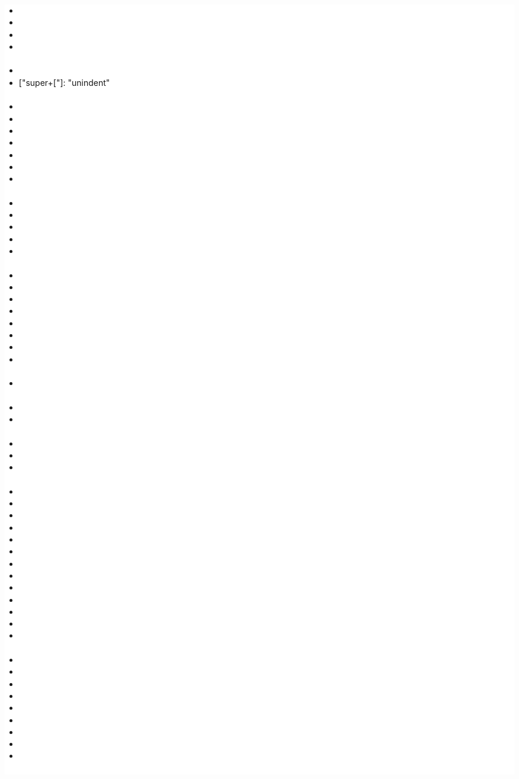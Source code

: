 * ["escape"]: "hide_panel"
* ["escape"]: "hide_overlay"
* ["escape"]: "hide_popup"
* ["escape"]: "hide_auto_complete"
<br><br>
* ["super+]: "indent"
* ["super+["]: "unindent"
<br><br>
* ["tab"]: "insert_best_completion"
* ["tab"]: "insert_best_completion"
* ["tab"]: "replace_completion_with_next_completion"
* ["tab"]: "reindent"
* ["tab"]: "indent"
* ["tab"]: "next_field"
* ["tab"]: "commit_completion"
<br><br>
* ["shift+tab"]: "insert"
* ["shift+tab"]: "unindent"
* ["shift+tab"]: "unindent"
* ["shift+tab"]: "unindent"
* ["shift+tab"]: "prev_field"
<br><br>
* ["super+l"]: "expand_selection"
* ["super+d"]: "find_under_expand"
* ["super+k", "super+d"]: "find_under_expand_skip"
* ["super+shift+space"]: "expand_selection"
* ["ctrl+shift+m"]: "expand_selection"
* ["ctrl+m"]: "move_to"
* ["super+shift+j"]: "expand_selection"
* ["super+shift+a"]: "expand_selection"
<br><br>
* ["super+alt+."]: "close_tag"
<br><br>
* ["ctrl+q"]: "toggle_record_macro"
* ["ctrl+shift+q"]: "run_macro"
<br><br>
* ["super+enter"]: "run_macro_file"
* ["super+shift+enter"]: "run_macro_file"
* ["enter"]: "commit_completion"
<br><br>
* ["super+t"]: "show_overlay"
* ["super+p"]: "show_overlay"
* ["super+shift+p"]: "show_overlay"
* ["super+ctrl+p"]: "prompt_select_workspace"
* ["super+r"]: "show_overlay"
* ["ctrl+g"]: "show_overlay"
* ["f12"]: "goto_definition"
* ["shift+f12"]: "goto_reference"
* ["super+alt+down"]: "goto_definition"
* ["super+alt+shift+down"]: "goto_reference"
* ["super+shift+r"]: "goto_symbol_in_project"
* ["ctrl+minus"]: "jump_back"
* ["ctrl+shift+minus"]: "jump_forward"
<br><br>
* ["super+i"]: "show_panel"
* ["super+shift+i"]: "show_panel"
* ["super+f"]: "show_panel"
* ["super+alt+f"]: "show_panel"
* ["super+alt+e"]: "replace_next"
* ["super+g"]: "find_next"
* ["super+shift+g"]: "find_prev"
* ["super+e"]: "slurp_find_string"
* ["super+shift+e"]: "slurp_replace_string"
<br><br>